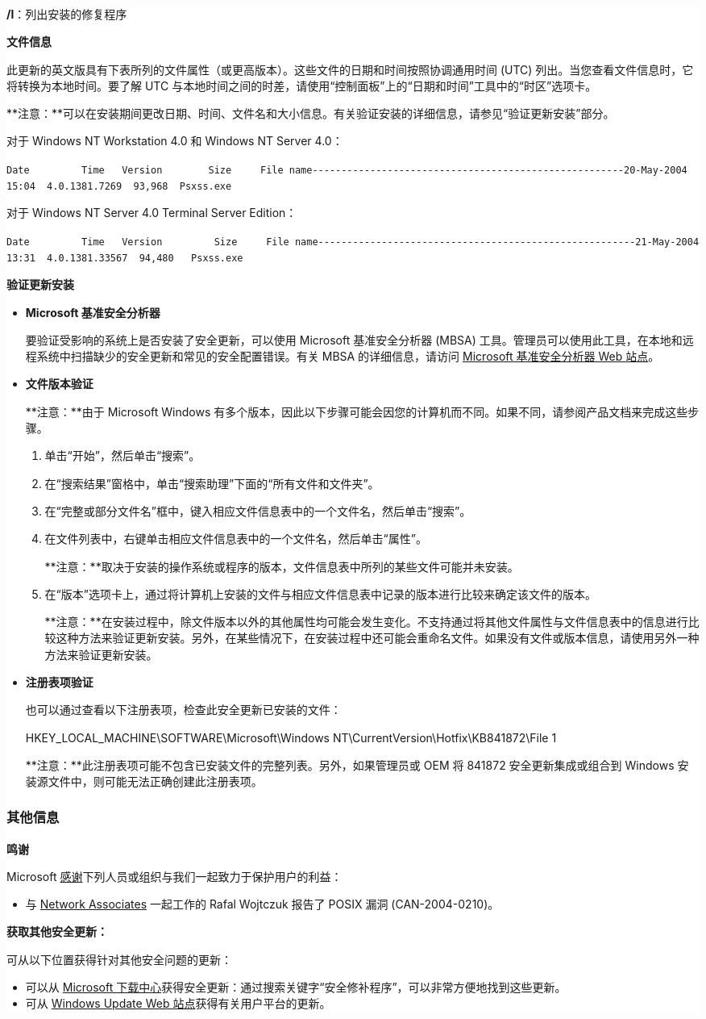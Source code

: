 **/l**：列出安装的修复程序

**文件信息**

此更新的英文版具有下表所列的文件属性（或更高版本）。这些文件的日期和时间按照协调通用时间 (UTC) 列出。当您查看文件信息时，它将转换为本地时间。要了解 UTC 与本地时间之间的时差，请使用“控制面板”上的“日期和时间”工具中的“时区”选项卡。

**注意：**可以在安装期间更改日期、时间、文件名和大小信息。有关验证安装的详细信息，请参见“验证更新安装”部分。

对于 Windows NT Workstation 4.0 和 Windows NT Server 4.0：

`Date         Time   Version        Size     File name------------------------------------------------------20-May-2004  15:04  4.0.1381.7269  93,968  Psxss.exe`

对于 Windows NT Server 4.0 Terminal Server Edition：

`Date         Time   Version         Size     File name-------------------------------------------------------21-May-2004  13:31  4.0.1381.33567  94,480   Psxss.exe`

**验证更新安装**

-   **Microsoft 基准安全分析器**

    要验证受影响的系统上是否安装了安全更新，可以使用 Microsoft 基准安全分析器 (MBSA) 工具。管理员可以使用此工具，在本地和远程系统中扫描缺少的安全更新和常见的安全配置错误。有关 MBSA 的详细信息，请访问 [Microsoft 基准安全分析器 Web 站点](http://go.microsoft.com/fwlink/?linkid=21134)。

-   **文件版本验证**

    **注意：**由于 Microsoft Windows 有多个版本，因此以下步骤可能会因您的计算机而不同。如果不同，请参阅产品文档来完成这些步骤。

    1.  单击“开始”，然后单击“搜索”。
    2.  在“搜索结果”窗格中，单击“搜索助理”下面的“所有文件和文件夹”。
    3.  在“完整或部分文件名”框中，键入相应文件信息表中的一个文件名，然后单击“搜索”。
    4.  在文件列表中，右键单击相应文件信息表中的一个文件名，然后单击“属性”。

        **注意：**取决于安装的操作系统或程序的版本，文件信息表中所列的某些文件可能并未安装。

    5.  在“版本”选项卡上，通过将计算机上安装的文件与相应文件信息表中记录的版本进行比较来确定该文件的版本。

        **注意：**在安装过程中，除文件版本以外的其他属性均可能会发生变化。不支持通过将其他文件属性与文件信息表中的信息进行比较这种方法来验证更新安装。另外，在某些情况下，在安装过程中还可能会重命名文件。如果没有文件或版本信息，请使用另外一种方法来验证更新安装。

-   **注册表项验证**

    也可以通过查看以下注册表项，检查此安全更新已安装的文件：

    HKEY\_LOCAL\_MACHINE\\SOFTWARE\\Microsoft\\Windows NT\\CurrentVersion\\Hotfix\\KB841872\\File 1

    **注意：**此注册表项可能不包含已安装文件的完整列表。另外，如果管理员或 OEM 将 841872 安全更新集成或组合到 Windows 安装源文件中，则可能无法正确创建此注册表项。

### 其他信息

**鸣谢**

Microsoft [感谢](http://go.microsoft.com/fwlink/?linkid=21127)下列人员或组织与我们一起致力于保护用户的利益：

-   与 [Network Associates](http://www.nai.com) 一起工作的 Rafal Wojtczuk 报告了 POSIX 漏洞 (CAN-2004-0210)。

**获取其他安全更新：**

可从以下位置获得针对其他安全问题的更新：

-   可以从 [Microsoft 下载中心](http://www.microsoft.com/downloads/search.aspx?displaylang=zh-cn)获得安全更新：通过搜索关键字“安全修补程序”，可以非常方便地找到这些更新。
-   可从 [Windows Update Web 站点](http://v4.windowsupdate.microsoft.com/zhcn/default.asp)获得有关用户平台的更新。
